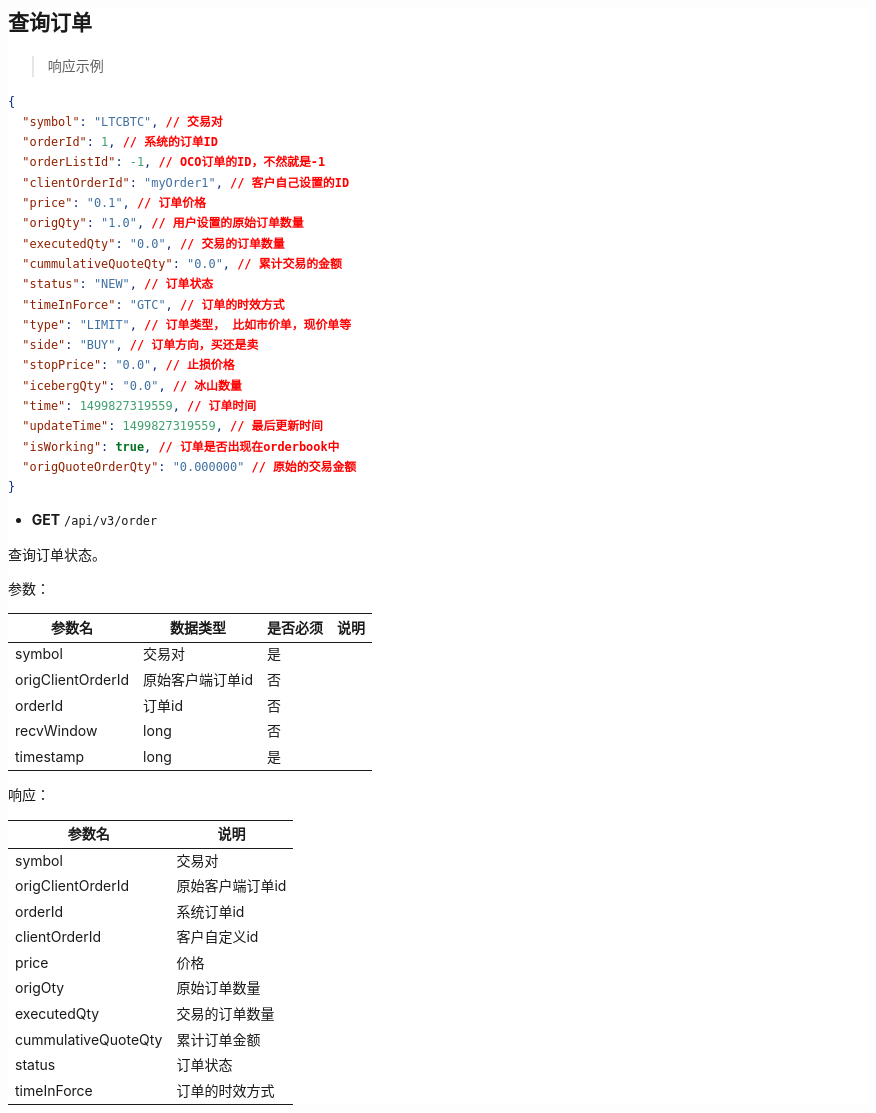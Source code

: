 ## 查询订单
> 响应示例

```json
{
  "symbol": "LTCBTC", // 交易对
  "orderId": 1, // 系统的订单ID
  "orderListId": -1, // OCO订单的ID，不然就是-1
  "clientOrderId": "myOrder1", // 客户自己设置的ID
  "price": "0.1", // 订单价格
  "origQty": "1.0", // 用户设置的原始订单数量
  "executedQty": "0.0", // 交易的订单数量
  "cummulativeQuoteQty": "0.0", // 累计交易的金额
  "status": "NEW", // 订单状态
  "timeInForce": "GTC", // 订单的时效方式
  "type": "LIMIT", // 订单类型， 比如市价单，现价单等
  "side": "BUY", // 订单方向，买还是卖
  "stopPrice": "0.0", // 止损价格
  "icebergQty": "0.0", // 冰山数量
  "time": 1499827319559, // 订单时间
  "updateTime": 1499827319559, // 最后更新时间
  "isWorking": true, // 订单是否出现在orderbook中
  "origQuoteOrderQty": "0.000000" // 原始的交易金额
}
```

- **GET** ```/api/v3/order```

查询订单状态。

参数：

| 参数名            | 数据类型         | 是否必须 | 说明 |
| ----------------- | ---------------- | -------- | ---- |
| symbol            | 交易对           | 是       |      |
| origClientOrderId | 原始客户端订单id | 否       |      |
| orderId           | 订单id           | 否       |      |
| recvWindow        | long             | 否       |      |
| timestamp         | long             | 是       |      |


响应：

| 参数名              | 说明              |
| ------------------- | ----------------- |
| symbol              | 交易对            |
| origClientOrderId   | 原始客户端订单id  |
| orderId             | 系统订单id        |
| clientOrderId       | 客户自定义id      |
| price               | 价格              |
| origOty             | 原始订单数量      |
| executedQty         | 交易的订单数量    |
| cummulativeQuoteQty | 累计订单金额      |
| status              | 订单状态          |
| timeInForce         | 订单的时效方式    |